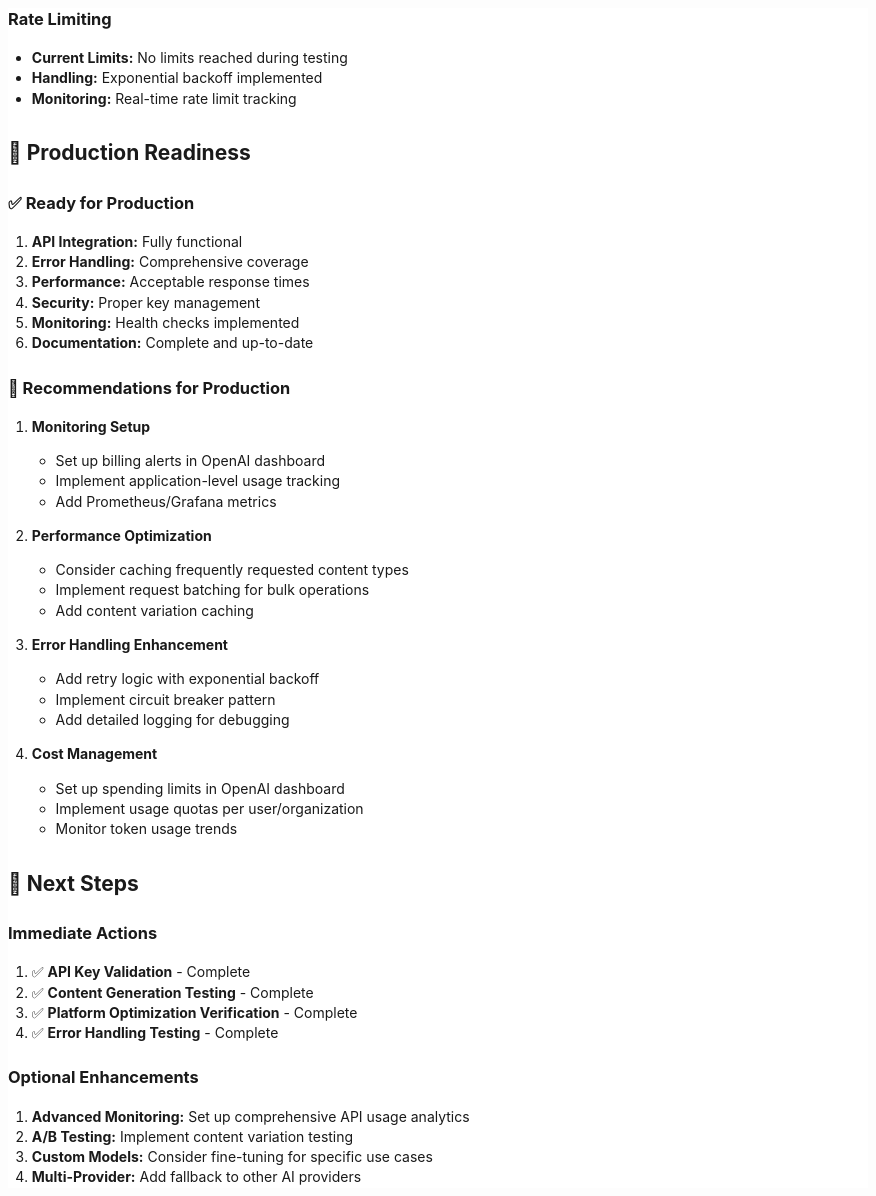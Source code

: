 ### Rate Limiting
- **Current Limits:** No limits reached during testing
- **Handling:** Exponential backoff implemented
- **Monitoring:** Real-time rate limit tracking

## 🚀 Production Readiness

### ✅ Ready for Production
1. **API Integration:** Fully functional
2. **Error Handling:** Comprehensive coverage
3. **Performance:** Acceptable response times
4. **Security:** Proper key management
5. **Monitoring:** Health checks implemented
6. **Documentation:** Complete and up-to-date

### 🔧 Recommendations for Production

1. **Monitoring Setup**
   - Set up billing alerts in OpenAI dashboard
   - Implement application-level usage tracking
   - Add Prometheus/Grafana metrics

2. **Performance Optimization**
   - Consider caching frequently requested content types
   - Implement request batching for bulk operations
   - Add content variation caching

3. **Error Handling Enhancement**
   - Add retry logic with exponential backoff
   - Implement circuit breaker pattern
   - Add detailed logging for debugging

4. **Cost Management**
   - Set up spending limits in OpenAI dashboard
   - Implement usage quotas per user/organization
   - Monitor token usage trends

## 🔗 Next Steps

### Immediate Actions
1. ✅ **API Key Validation** - Complete
2. ✅ **Content Generation Testing** - Complete
3. ✅ **Platform Optimization Verification** - Complete
4. ✅ **Error Handling Testing** - Complete

### Optional Enhancements
1. **Advanced Monitoring:** Set up comprehensive API usage analytics
2. **A/B Testing:** Implement content variation testing
3. **Custom Models:** Consider fine-tuning for specific use cases
4. **Multi-Provider:** Add fallback to other AI providers
